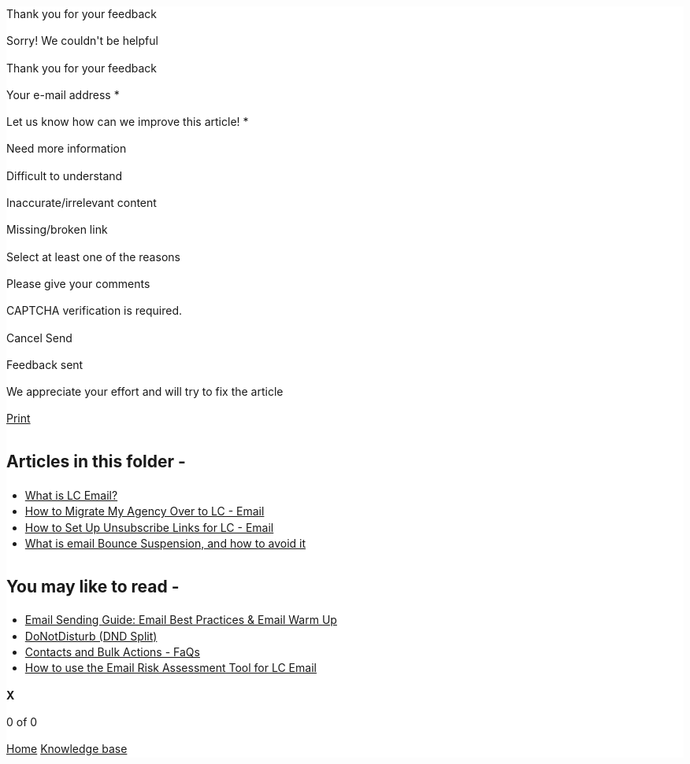 Thank you for your feedback

Sorry! We couldn't be helpful

Thank you for your feedback

Your e-mail address *

Let us know how can we improve this article! *

Need more information 

Difficult to understand 

Inaccurate/irrelevant content 

Missing/broken link 

Select at least one of the reasons 

Please give your comments 

CAPTCHA verification is required. 

Cancel  Send 

Feedback sent

We appreciate your effort and will try to fix the article

[Print](javascript:print\(\))

## Articles in this folder -

  * [What is LC Email?](/support/solutions/articles/48001220605-what-is-lc-email-)
  * [How to Migrate My Agency Over to LC - Email](/support/solutions/articles/48001222501-how-to-migrate-my-agency-over-to-lc-email)
  * [How to Set Up Unsubscribe Links for LC - Email](/support/solutions/articles/48001225534-how-to-set-up-unsubscribe-links-for-lc-email)
  * [What is email Bounce Suspension, and how to avoid it](/support/solutions/articles/48001214786-what-is-email-bounce-suspension-and-how-to-avoid-it)

## You may like to read -

  * [Email Sending Guide: Email Best Practices & Email Warm Up](/support/solutions/articles/155000001021-email-sending-guide-email-best-practices-email-warm-up)
  * [DoNotDisturb (DND Split)](/support/solutions/articles/48001214849-donotdisturb-dnd-split-)
  * [Contacts and Bulk Actions - FaQs](/support/solutions/articles/155000002427-contacts-and-bulk-actions-faqs)
  * [How to use the Email Risk Assessment Tool for LC Email](/support/solutions/articles/155000000577-how-to-use-the-email-risk-assessment-tool-for-lc-email)

**X**

0 of 0 []()

[Home](/support/home) [Knowledge base](/support/solutions)
